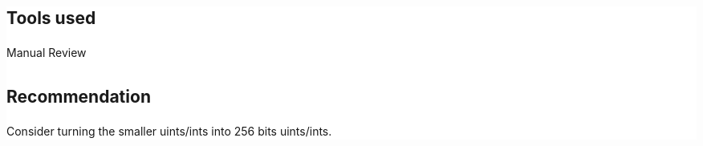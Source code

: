 
## Tools used
Manual Review

## Recommendation
Consider turning the smaller uints/ints into 256 bits uints/ints.
